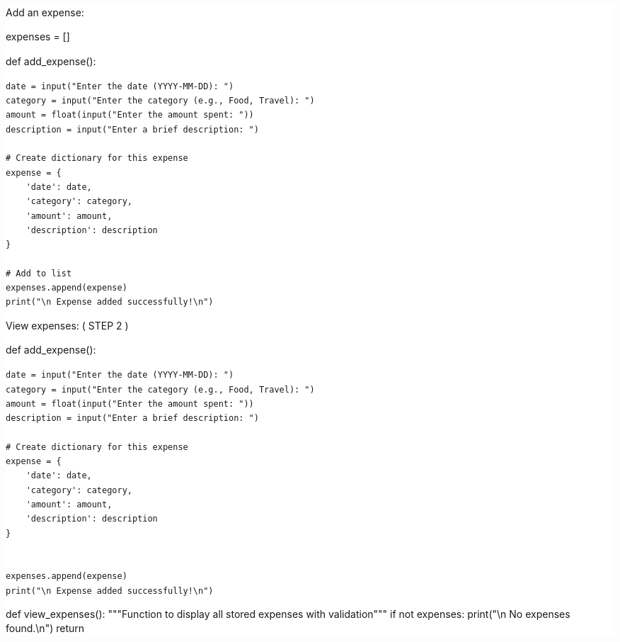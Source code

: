 Add an expense:


expenses = []

def add_expense():

    date = input("Enter the date (YYYY-MM-DD): ")
    category = input("Enter the category (e.g., Food, Travel): ")
    amount = float(input("Enter the amount spent: "))
    description = input("Enter a brief description: ")
    
    # Create dictionary for this expense
    expense = {
        'date': date,
        'category': category,
        'amount': amount,
        'description': description
    }
    
    # Add to list
    expenses.append(expense)
    print("\n Expense added successfully!\n")

  

  View expenses:  ( STEP 2 )

  def add_expense():

    date = input("Enter the date (YYYY-MM-DD): ")
    category = input("Enter the category (e.g., Food, Travel): ")
    amount = float(input("Enter the amount spent: "))
    description = input("Enter a brief description: ")

    # Create dictionary for this expense
    expense = {
        'date': date,
        'category': category,
        'amount': amount,
        'description': description
    }


    expenses.append(expense)
    print("\n Expense added successfully!\n")


def view_expenses():
    """Function to display all stored expenses with validation"""
    if not expenses:
        print("\n No expenses found.\n")
        return
